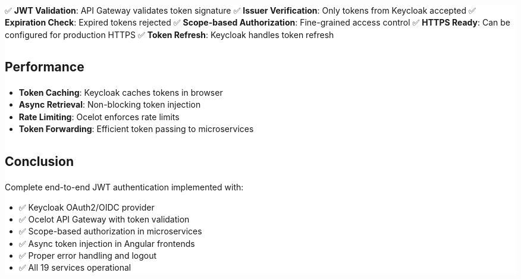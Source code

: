 ✅ **JWT Validation**: API Gateway validates token signature
✅ **Issuer Verification**: Only tokens from Keycloak accepted
✅ **Expiration Check**: Expired tokens rejected
✅ **Scope-based Authorization**: Fine-grained access control
✅ **HTTPS Ready**: Can be configured for production HTTPS
✅ **Token Refresh**: Keycloak handles token refresh

## Performance

- **Token Caching**: Keycloak caches tokens in browser
- **Async Retrieval**: Non-blocking token injection
- **Rate Limiting**: Ocelot enforces rate limits
- **Token Forwarding**: Efficient token passing to microservices

## Conclusion

Complete end-to-end JWT authentication implemented with:
- ✅ Keycloak OAuth2/OIDC provider
- ✅ Ocelot API Gateway with token validation
- ✅ Scope-based authorization in microservices
- ✅ Async token injection in Angular frontends
- ✅ Proper error handling and logout
- ✅ All 19 services operational


